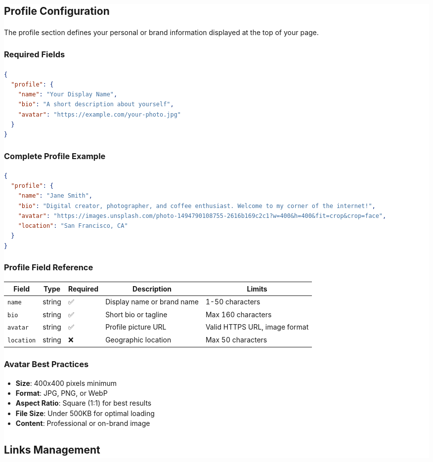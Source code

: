 ## Profile Configuration

The profile section defines your personal or brand information displayed at the top of your page.

### Required Fields

```json
{
  "profile": {
    "name": "Your Display Name",
    "bio": "A short description about yourself",
    "avatar": "https://example.com/your-photo.jpg"
  }
}
```

### Complete Profile Example

```json
{
  "profile": {
    "name": "Jane Smith",
    "bio": "Digital creator, photographer, and coffee enthusiast. Welcome to my corner of the internet!",
    "avatar": "https://images.unsplash.com/photo-1494790108755-2616b169c2c1?w=400&h=400&fit=crop&crop=face",
    "location": "San Francisco, CA"
  }
}
```

### Profile Field Reference

| Field | Type | Required | Description | Limits |
|-------|------|----------|-------------|---------|
| `name` | string | ✅ | Display name or brand name | 1-50 characters |
| `bio` | string | ✅ | Short bio or tagline | Max 160 characters |
| `avatar` | string | ✅ | Profile picture URL | Valid HTTPS URL, image format |
| `location` | string | ❌ | Geographic location | Max 50 characters |

### Avatar Best Practices

- **Size**: 400x400 pixels minimum
- **Format**: JPG, PNG, or WebP
- **Aspect Ratio**: Square (1:1) for best results
- **File Size**: Under 500KB for optimal loading
- **Content**: Professional or on-brand image

## Links Management
